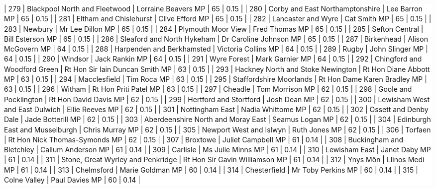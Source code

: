 | 279 | Blackpool North and Fleetwood | Lorraine Beavers MP | 65 | 0.15 |
| 280 | Corby and East Northamptonshire | Lee Barron MP | 65 | 0.15 |
| 281 | Eltham and Chislehurst | Clive Efford MP | 65 | 0.15 |
| 282 | Lancaster and Wyre | Cat Smith MP | 65 | 0.15 |
| 283 | Newbury | Mr Lee Dillon MP | 65 | 0.15 |
| 284 | Plymouth Moor View | Fred Thomas MP | 65 | 0.15 |
| 285 | Sefton Central | Bill Esterson MP | 65 | 0.15 |
| 286 | Sleaford and North Hykeham | Dr Caroline Johnson MP | 65 | 0.15 |
| 287 | Birkenhead | Alison McGovern MP | 64 | 0.15 |
| 288 | Harpenden and Berkhamsted | Victoria Collins MP | 64 | 0.15 |
| 289 | Rugby | John Slinger MP | 64 | 0.15 |
| 290 | Windsor | Jack Rankin MP | 64 | 0.15 |
| 291 | Wyre Forest | Mark Garnier MP | 64 | 0.15 |
| 292 | Chingford and Woodford Green | Rt Hon Sir Iain Duncan Smith MP | 63 | 0.15 |
| 293 | Hackney North and Stoke Newington | Rt Hon Diane Abbott MP | 63 | 0.15 |
| 294 | Macclesfield | Tim Roca MP | 63 | 0.15 |
| 295 | Staffordshire Moorlands | Rt Hon Dame Karen Bradley MP | 63 | 0.15 |
| 296 | Witham | Rt Hon Priti Patel MP | 63 | 0.15 |
| 297 | Cheadle | Tom Morrison MP | 62 | 0.15 |
| 298 | Goole and Pocklington | Rt Hon David Davis MP | 62 | 0.15 |
| 299 | Hertford and Stortford | Josh Dean MP | 62 | 0.15 |
| 300 | Lewisham West and East Dulwich | Ellie Reeves MP | 62 | 0.15 |
| 301 | Nottingham East | Nadia Whittome MP | 62 | 0.15 |
| 302 | Ossett and Denby Dale | Jade Botterill MP | 62 | 0.15 |
| 303 | Aberdeenshire North and Moray East | Seamus Logan MP | 62 | 0.15 |
| 304 | Edinburgh East and Musselburgh | Chris Murray MP | 62 | 0.15 |
| 305 | Newport West and Islwyn | Ruth Jones MP | 62 | 0.15 |
| 306 | Torfaen | Rt Hon Nick Thomas-Symonds MP | 62 | 0.15 |
| 307 | Broxtowe | Juliet Campbell MP | 61 | 0.14 |
| 308 | Buckingham and Bletchley | Callum Anderson MP | 61 | 0.14 |
| 309 | Carlisle | Ms Julie Minns MP | 61 | 0.14 |
| 310 | Lewisham East | Janet Daby MP | 61 | 0.14 |
| 311 | Stone, Great Wyrley and Penkridge | Rt Hon Sir Gavin Williamson MP | 61 | 0.14 |
| 312 | Ynys Môn | Llinos Medi MP | 61 | 0.14 |
| 313 | Chelmsford | Marie Goldman MP | 60 | 0.14 |
| 314 | Chesterfield | Mr Toby Perkins MP | 60 | 0.14 |
| 315 | Colne Valley | Paul Davies MP | 60 | 0.14 |